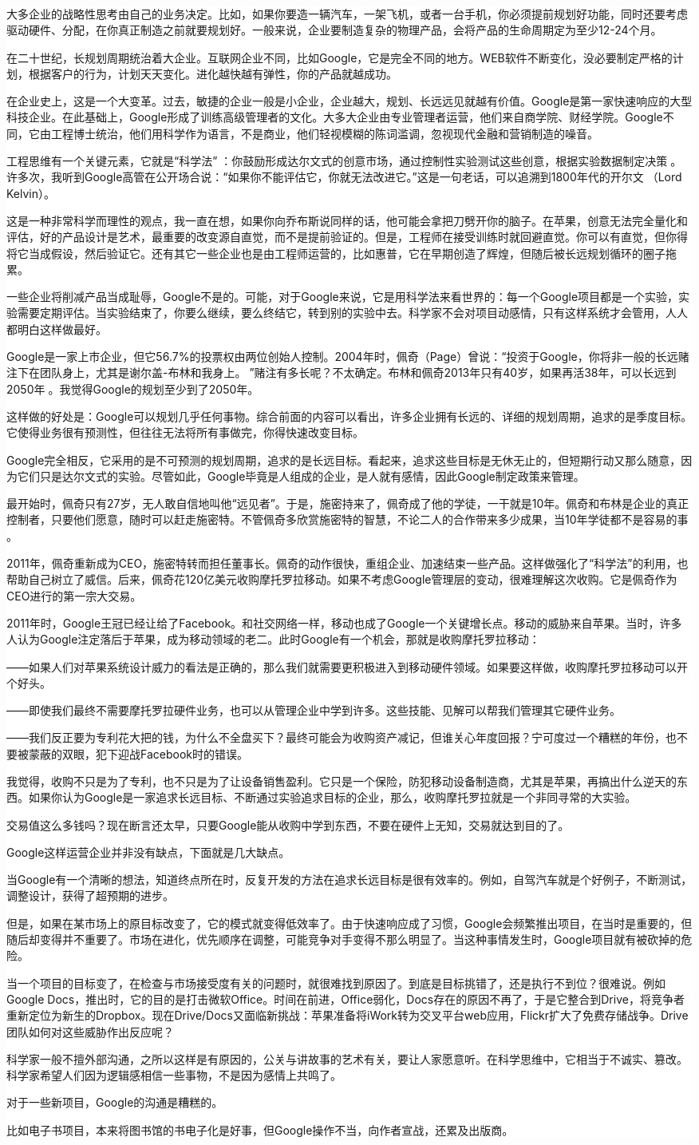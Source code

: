 大多企业的战略性思考由自己的业务决定。比如，如果你要造一辆汽车，一架飞机，或者一台手机，你必须提前规划好功能，同时还要考虑驱动硬件、分配，在你真正制造之前就要规划好。一般来说，企业要制造复杂的物理产品，会将产品的生命周期定为至少12-24个月。

在二十世纪，长规划周期统治着大企业。互联网企业不同，比如Google，它是完全不同的地方。WEB软件不断变化，没必要制定严格的计划，根据客户的行为，计划天天变化。进化越快越有弹性，你的产品就越成功。

在企业史上，这是一个大变革。过去，敏捷的企业一般是小企业，企业越大，规划、长远远见就越有价值。Google是第一家快速响应的大型科技企业。在此基础上，Google形成了训练高级管理者的文化。大多大企业由专业管理者运营，他们来自商学院、财经学院。Google不同，它由工程博士统治，他们用科学作为语言，不是商业，他们轻视模糊的陈词滥调，忽视现代金融和营销制造的噪音。

工程思维有一个关键元素，它就是“科学法” ：你鼓励形成达尔文式的创意市场，通过控制性实验测试这些创意，根据实验数据制定决策 。许多次，我听到Google高管在公开场合说：“如果你不能评估它，你就无法改进它。”这是一句老话，可以追溯到1800年代的开尔文 （Lord Kelvin）。

这是一种非常科学而理性的观点，我一直在想，如果你向乔布斯说同样的话，他可能会拿把刀劈开你的脑子。在苹果，创意无法完全量化和评估，好的产品设计是艺术，最重要的改变源自直觉，而不是提前验证的。但是，工程师在接受训练时就回避直觉。你可以有直觉，但你得将它当成假设，然后验证它。还有其它一些企业也是由工程师运营的，比如惠普，它在早期创造了辉煌，但随后被长远规划循环的圈子拖累。

一些企业将削减产品当成耻辱，Google不是的。可能，对于Google来说，它是用科学法来看世界的：每一个Google项目都是一个实验，实验需要定期评估。当实验结束了，你要么继续，要么终结它，转到别的实验中去。科学家不会对项目动感情，只有这样系统才会管用，人人都明白这样做最好。

Google是一家上市企业，但它56.7%的投票权由两位创始人控制。2004年时，佩奇（Page）曾说：“投资于Google，你将非一般的长远赌注下在团队身上，尤其是谢尔盖-布林和我身上。 ”赌注有多长呢？不太确定。布林和佩奇2013年只有40岁，如果再活38年，可以长远到2050年 。我觉得Google的规划至少到了2050年。

这样做的好处是：Google可以规划几乎任何事物。综合前面的内容可以看出，许多企业拥有长远的、详细的规划周期，追求的是季度目标。它使得业务很有预测性，但往往无法将所有事做完，你得快速改变目标。

Google完全相反，它采用的是不可预测的规划周期，追求的是长远目标。看起来，追求这些目标是无休无止的，但短期行动又那么随意，因为它们只是达尔文式的实验。尽管如此，Google毕竟是人组成的企业，是人就有感情，因此Google制定政策来管理。

最开始时，佩奇只有27岁，无人敢自信地叫他“远见者”。于是，施密持来了，佩奇成了他的学徒，一干就是10年。佩奇和布林是企业的真正控制者，只要他们愿意，随时可以赶走施密特。不管佩奇多欣赏施密特的智慧，不论二人的合作带来多少成果，当10年学徒都不是容易的事 。

2011年，佩奇重新成为CEO，施密特转而担任董事长。佩奇的动作很快，重组企业、加速结束一些产品。这样做强化了“科学法”的利用，也帮助自己树立了威信。后来，佩奇花120亿美元收购摩托罗拉移动。如果不考虑Google管理层的变动，很难理解这次收购。它是佩奇作为CEO进行的第一宗大交易。

2011年时，Google王冠已经让给了Facebook。和社交网络一样，移动也成了Google一个关键增长点。移动的威胁来自苹果。当时，许多人认为Google注定落后于苹果，成为移动领域的老二。此时Google有一个机会，那就是收购摩托罗拉移动：

——如果人们对苹果系统设计威力的看法是正确的，那么我们就需要更积极进入到移动硬件领域。如果要这样做，收购摩托罗拉移动可以开个好头。

——即使我们最终不需要摩托罗拉硬件业务，也可以从管理企业中学到许多。这些技能、见解可以帮我们管理其它硬件业务。

——我们反正要为专利花大把的钱，为什么不全盘买下？最终可能会为收购资产减记，但谁关心年度回报？宁可度过一个糟糕的年份，也不要被蒙蔽的双眼，犯下迎战Facebook时的错误。

我觉得，收购不只是为了专利，也不只是为了让设备销售盈利。它只是一个保险，防犯移动设备制造商，尤其是苹果，再搞出什么逆天的东西。如果你认为Google是一家追求长远目标、不断通过实验追求目标的企业，那么，收购摩托罗拉就是一个非同寻常的大实验。

交易值这么多钱吗？现在断言还太早，只要Google能从收购中学到东西，不要在硬件上无知，交易就达到目的了。

Google这样运营企业并非没有缺点，下面就是几大缺点。

当Google有一个清晰的想法，知道终点所在时，反复开发的方法在追求长远目标是很有效率的。例如，自驾汽车就是个好例子，不断测试，调整设计，获得了超预期的进步。

但是，如果在某市场上的原目标改变了，它的模式就变得低效率了。由于快速响应成了习惯，Google会频繁推出项目，在当时是重要的，但随后却变得并不重要了。市场在进化，优先顺序在调整，可能竞争对手变得不那么明显了。当这种事情发生时，Google项目就有被砍掉的危险。

当一个项目的目标变了，在检查与市场接受度有关的问题时，就很难找到原因了。到底是目标挑错了，还是执行不到位？很难说。例如Google Docs，推出时，它的目的是打击微软Office。时间在前进，Office弱化，Docs存在的原因不再了，于是它整合到Drive，将竞争者重新定位为新生的Dropbox。现在Drive/Docs又面临新挑战：苹果准备将iWork转为交叉平台web应用，Flickr扩大了免费存储战争。Drive团队如何对这些威胁作出反应呢？

科学家一般不擅外部沟通，之所以这样是有原因的，公关与讲故事的艺术有关，要让人家愿意听。在科学思维中，它相当于不诚实、篡改。科学家希望人们因为逻辑感相信一些事物，不是因为感情上共鸣了。

对于一些新项目，Google的沟通是糟糕的。

比如电子书项目，本来将图书馆的书电子化是好事，但Google操作不当，向作者宣战，还累及出版商。
